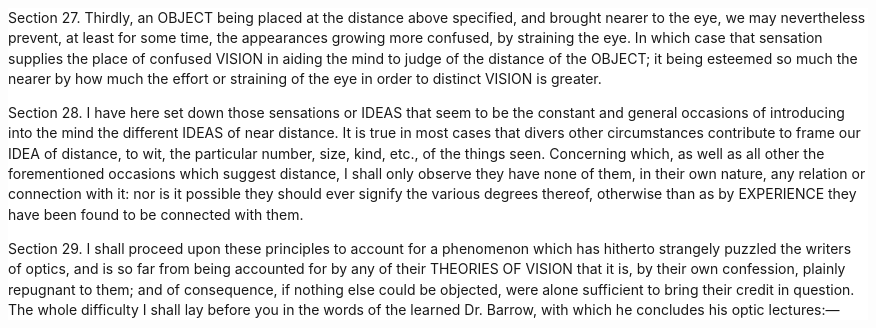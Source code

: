 
Section 27. 
Thirdly, an OBJECT being placed at the distance above specified, and brought nearer to the eye, we may nevertheless prevent, at least for some time, the appearances growing more confused, by straining the eye. In which case that sensation supplies the place of confused VISION in aiding the mind to judge of the distance of the OBJECT; it being esteemed so much the nearer by how much the effort or straining of the eye in order to distinct VISION is greater.


Section 28. 
I have here set down those sensations or IDEAS that seem to be the constant and general occasions of introducing into the mind the different IDEAS of near distance. It is true in most cases that divers other circumstances contribute to frame our IDEA of distance, to wit, the particular number, size, kind, etc., of the things seen. Concerning which, as well as all other the forementioned occasions which suggest distance, I shall only observe they have none of them, in their own nature, any relation or connection with it: nor is it possible they should ever signify the various degrees thereof, otherwise than as by EXPERIENCE they have been found to be connected with them.


Section 29. 
I shall proceed upon these principles to account for a phenomenon which has hitherto strangely puzzled the writers of optics, and is so far from being accounted for by any of their THEORIES OF VISION that it is, by their own confession, plainly repugnant to them; and of consequence, if nothing else could be objected, were alone sufficient to bring their credit in question. The whole difficulty I shall lay before you in the words of the learned Dr. Barrow, with which he concludes his optic lectures:—
  
